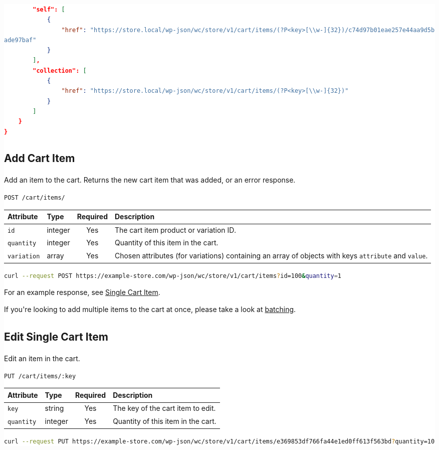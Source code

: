 ```json
		"self": [
			{
				"href": "https://store.local/wp-json/wc/store/v1/cart/items/(?P<key>[\\w-]{32})/c74d97b01eae257e44aa9d5bade97baf"
			}
		],
		"collection": [
			{
				"href": "https://store.local/wp-json/wc/store/v1/cart/items/(?P<key>[\\w-]{32})"
			}
		]
	}
}
```

## Add Cart Item

Add an item to the cart. Returns the new cart item that was added, or an error response.

```http
POST /cart/items/
```

| Attribute   | Type    | Required | Description                                                                                          |
| :---------- | :------ | :------: | :--------------------------------------------------------------------------------------------------- |
| `id`        | integer |   Yes    | The cart item product or variation ID.                                                               |
| `quantity`  | integer |   Yes    | Quantity of this item in the cart.                                                                   |
| `variation` | array   |   Yes    | Chosen attributes (for variations) containing an array of objects with keys `attribute` and `value`. |

```sh
curl --request POST https://example-store.com/wp-json/wc/store/v1/cart/items?id=100&quantity=1
```

For an example response, see [Single Cart Item](#single-cart-item).

If you're looking to add multiple items to the cart at once, please take a look at [batching](https://github.com/woocommerce/woocommerce-blocks/blob/trunk/src/StoreApi/docs/cart.md#add-item).

## Edit Single Cart Item

Edit an item in the cart.

```http
PUT /cart/items/:key
```

| Attribute  | Type    | Required | Description                        |
| :--------- | :------ | :------: | :--------------------------------- |
| `key`      | string  |   Yes    | The key of the cart item to edit.  |
| `quantity` | integer |   Yes    | Quantity of this item in the cart. |

```sh
curl --request PUT https://example-store.com/wp-json/wc/store/v1/cart/items/e369853df766fa44e1ed0ff613f563bd?quantity=10
```
